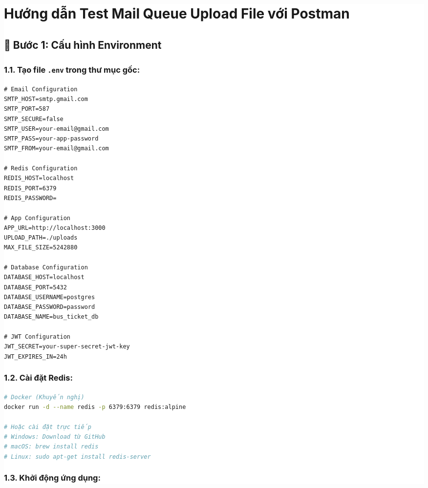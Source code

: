 # Hướng dẫn Test Mail Queue Upload File với Postman

## 🚀 Bước 1: Cấu hình Environment

### 1.1. Tạo file `.env` trong thư mục gốc:

```env
# Email Configuration
SMTP_HOST=smtp.gmail.com
SMTP_PORT=587
SMTP_SECURE=false
SMTP_USER=your-email@gmail.com
SMTP_PASS=your-app-password
SMTP_FROM=your-email@gmail.com

# Redis Configuration
REDIS_HOST=localhost
REDIS_PORT=6379
REDIS_PASSWORD=

# App Configuration
APP_URL=http://localhost:3000
UPLOAD_PATH=./uploads
MAX_FILE_SIZE=5242880

# Database Configuration
DATABASE_HOST=localhost
DATABASE_PORT=5432
DATABASE_USERNAME=postgres
DATABASE_PASSWORD=password
DATABASE_NAME=bus_ticket_db

# JWT Configuration
JWT_SECRET=your-super-secret-jwt-key
JWT_EXPIRES_IN=24h
```

### 1.2. Cài đặt Redis:

```bash
# Docker (Khuyến nghị)
docker run -d --name redis -p 6379:6379 redis:alpine

# Hoặc cài đặt trực tiếp
# Windows: Download từ GitHub
# macOS: brew install redis
# Linux: sudo apt-get install redis-server
```

### 1.3. Khởi động ứng dụng:
